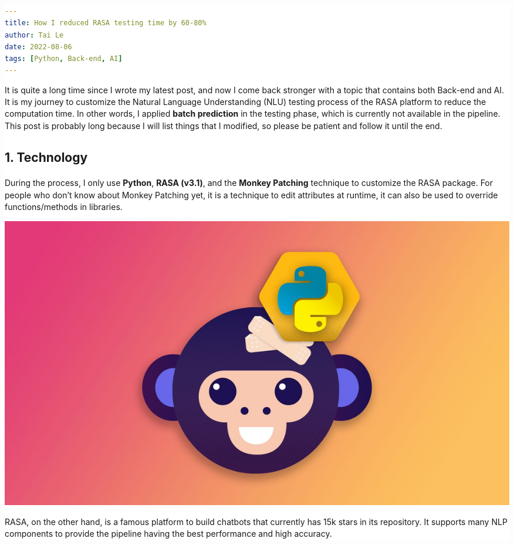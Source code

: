 ```yaml
---
title: How I reduced RASA testing time by 60-80%
author: Tai Le
date: 2022-08-06
tags: [Python, Back-end, AI]
---
```


It is quite a long time since I wrote my latest post, and now I come back stronger with a topic that contains both Back-end and AI. It is my journey to customize the Natural Language Understanding (NLU) testing process of the RASA platform to reduce the computation time. In other words, I applied **batch prediction** in the testing phase, which is currently not available in the pipeline. This post is probably long because I will list things that I modified, so please be patient and follow it until the end.

## 1. Technology

During the process, I only use **Python**, **RASA (v3.1)**, and the **Monkey Patching** technique to customize the RASA package. For people who don’t know about Monkey Patching yet, it is a technique to edit attributes at runtime, it can also be used to override functions/methods in libraries.

![Vargas, 2019](/assets/img/2022-08-06/monkey-patching.png)

RASA, on the other hand, is a famous platform to build chatbots that currently has 15k stars in its repository. It supports many NLP components to provide the pipeline having the best performance and high accuracy.

